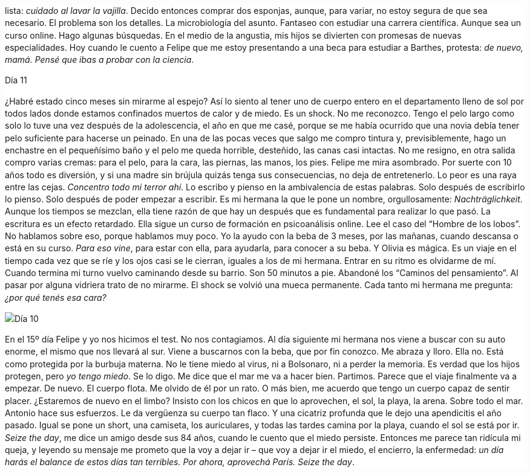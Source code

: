 lista: *cuidado al lavar la vajilla*. Decido
entonces comprar dos esponjas, aunque, para variar, no estoy segura de que sea
necesario. El problema son los detalles. La microbiología del asunto. Fantaseo
con estudiar una carrera científica. Aunque sea un curso online. Hago algunas
búsquedas. En el medio de la angustia, mis hijos se divierten con promesas de
nuevas especialidades. Hoy cuando le cuento a Felipe que me estoy presentando a
una beca para estudiar a Barthes, protesta: *de
nuevo, mamá. Pensé que ibas a probar con la ciencia*.

Día
11 

¿Habré estado cinco meses sin mirarme al espejo? Así lo siento al tener
uno de cuerpo entero en el departamento lleno de sol por todos lados donde
estamos confinados muertos de calor y de miedo. Es un shock. No me reconozco.
Tengo el pelo largo como solo lo tuve una vez después de la adolescencia, el
año en que me casé, porque se me había ocurrido que una novia debía tener pelo
suficiente para hacerse un peinado. En una de las pocas veces que salgo me
compro tintura y, previsiblemente, hago un enchastre en el pequeñísimo baño y
el pelo me queda horrible, desteñido, las canas casi intactas. No me resigno,
en otra salida compro varias cremas: para el pelo, para la cara, las piernas,
las manos, los pies. Felipe me mira asombrado. Por suerte con 10 años todo es
diversión, y si una madre sin brújula quizás tenga sus consecuencias, no deja
de entretenerlo. Lo peor es una raya entre las cejas. *Concentro* *todo mi terror ahí*. Lo escribo y pienso en la ambivalencia de estas palabras. Solo
después de escribirlo lo pienso. Solo después de poder empezar a escribir. Es
mi hermana la que le pone un nombre, orgullosamente: *Nachträglichkeit*. Aunque los tiempos se mezclan, ella tiene razón
de que hay un después que es fundamental para realizar lo que pasó. La
escritura es un efecto retardado. Ella sigue un curso de formación en
psicoanálisis online. Lee el caso del “Hombre de los lobos”. No hablamos sobre
eso, porque hablamos muy poco. Yo la ayudo con la beba de 3 meses, por las
mañanas, cuando descansa o está en su curso. *Para eso vine*, para estar con ella, para ayudarla, para conocer a
su beba. Y Olivia es mágica. Es un viaje en el tiempo cada vez que se ríe y los
ojos casi se le cierran, iguales a los de mi hermana. Entrar en su ritmo es
olvidarme de mí. Cuando termina mi turno vuelvo caminando desde su barrio. Son
50 minutos a pie. Abandoné los “Caminos del pensamiento”. Al pasar por alguna
vidriera trato de no mirarme. El shock se volvió una mueca permanente. Cada
tanto mi hermana me pregunta: *¿por qué tenés esa cara?*

![](https://64.media.tumblr.com/c59277c261d0a86303d1f25a8f03b60d/3356e642b17accd4-fb/s500x750/86cb7d0e981becef2b664ec802f0157474d9c698.jpg)Día
10 

En
el 15º día Felipe y yo nos hicimos el test. No nos contagiamos. Al día
siguiente mi hermana nos viene a buscar con su auto enorme, el mismo que nos
llevará al sur. Viene a buscarnos con la beba, que por fin conozco. Me abraza y
lloro. Ella no. Está como protegida por la burbuja materna. No le tiene miedo
al virus, ni a Bolsonaro, ni a perder la memoria. Es verdad que los hijos
protegen, pero *yo tengo miedo*. Se lo
digo. Me dice que el mar me va a hacer bien. Partimos. Parece que el viaje
finalmente va a empezar. De nuevo. El cuerpo flota. Me olvido de él por un
rato. O más bien, me acuerdo que tengo un cuerpo capaz de sentir placer.
¿Estaremos de nuevo en el limbo? Insisto con los chicos en que lo aprovechen,
el sol, la playa, la arena. Sobre todo el mar. Antonio hace sus esfuerzos. Le
da vergüenza su cuerpo tan flaco. Y una cicatriz profunda que le dejo una
apendicitis el año pasado. Igual se pone un short, una camiseta, los
auriculares, y todas las tardes camina por la playa, cuando el sol se está por
ir. *Seize the day*, me dice un amigo
desde sus 84 años, cuando le cuento que el miedo persiste. Entonces me parece
tan ridícula mi queja, y leyendo su mensaje me prometo que la voy a dejar ir –  que voy a dejar ir el miedo, el encierro, la
enfermedad: *un día harás el balance de
estos días tan terribles. Por ahora, aprovechá París. Seize the day*.